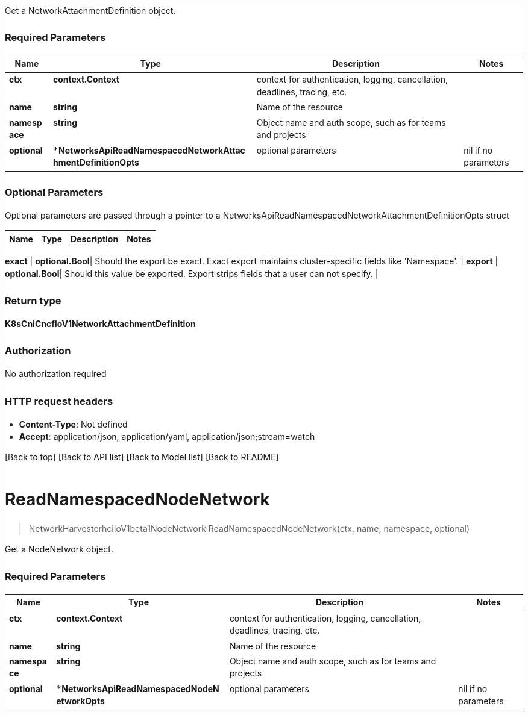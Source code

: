 
Get a NetworkAttachmentDefinition object.

### Required Parameters

Name | Type | Description  | Notes
------------- | ------------- | ------------- | -------------
 **ctx** | **context.Context** | context for authentication, logging, cancellation, deadlines, tracing, etc.
  **name** | **string**| Name of the resource | 
  **namespace** | **string**| Object name and auth scope, such as for teams and projects | 
 **optional** | ***NetworksApiReadNamespacedNetworkAttachmentDefinitionOpts** | optional parameters | nil if no parameters

### Optional Parameters
Optional parameters are passed through a pointer to a NetworksApiReadNamespacedNetworkAttachmentDefinitionOpts struct

Name | Type | Description  | Notes
------------- | ------------- | ------------- | -------------


 **exact** | **optional.Bool**| Should the export be exact. Exact export maintains cluster-specific fields like &#39;Namespace&#39;. | 
 **export** | **optional.Bool**| Should this value be exported. Export strips fields that a user can not specify. | 

### Return type

[**K8sCniCncfIoV1NetworkAttachmentDefinition**](k8s.cni.cncf.io.v1.NetworkAttachmentDefinition.md)

### Authorization

No authorization required

### HTTP request headers

 - **Content-Type**: Not defined
 - **Accept**: application/json, application/yaml, application/json;stream=watch

[[Back to top]](#) [[Back to API list]](../README.md#documentation-for-api-endpoints) [[Back to Model list]](../README.md#documentation-for-models) [[Back to README]](../README.md)

# **ReadNamespacedNodeNetwork**
> NetworkHarvesterhciIoV1beta1NodeNetwork ReadNamespacedNodeNetwork(ctx, name, namespace, optional)


Get a NodeNetwork object.

### Required Parameters

Name | Type | Description  | Notes
------------- | ------------- | ------------- | -------------
 **ctx** | **context.Context** | context for authentication, logging, cancellation, deadlines, tracing, etc.
  **name** | **string**| Name of the resource | 
  **namespace** | **string**| Object name and auth scope, such as for teams and projects | 
 **optional** | ***NetworksApiReadNamespacedNodeNetworkOpts** | optional parameters | nil if no parameters
